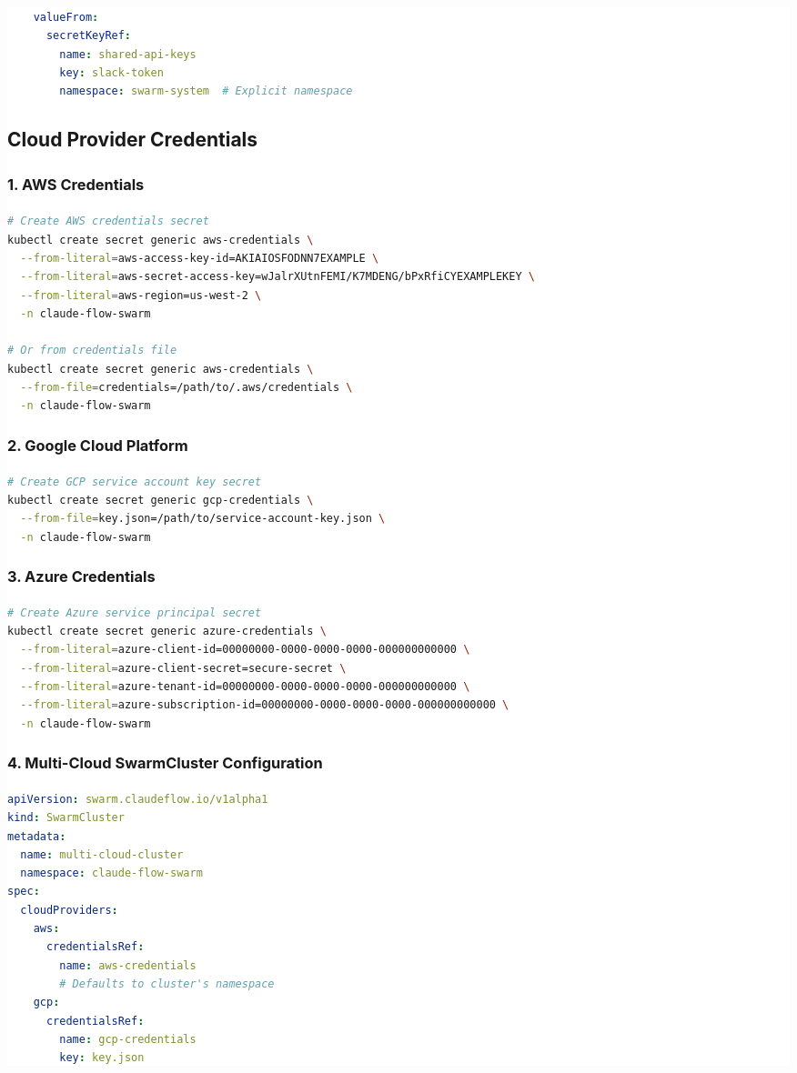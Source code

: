 ```yaml
    valueFrom:
      secretKeyRef:
        name: shared-api-keys
        key: slack-token
        namespace: swarm-system  # Explicit namespace
```

## Cloud Provider Credentials

### 1. AWS Credentials

```bash
# Create AWS credentials secret
kubectl create secret generic aws-credentials \
  --from-literal=aws-access-key-id=AKIAIOSFODNN7EXAMPLE \
  --from-literal=aws-secret-access-key=wJalrXUtnFEMI/K7MDENG/bPxRfiCYEXAMPLEKEY \
  --from-literal=aws-region=us-west-2 \
  -n claude-flow-swarm

# Or from credentials file
kubectl create secret generic aws-credentials \
  --from-file=credentials=/path/to/.aws/credentials \
  -n claude-flow-swarm
```

### 2. Google Cloud Platform

```bash
# Create GCP service account key secret
kubectl create secret generic gcp-credentials \
  --from-file=key.json=/path/to/service-account-key.json \
  -n claude-flow-swarm
```

### 3. Azure Credentials

```bash
# Create Azure service principal secret
kubectl create secret generic azure-credentials \
  --from-literal=azure-client-id=00000000-0000-0000-0000-000000000000 \
  --from-literal=azure-client-secret=secure-secret \
  --from-literal=azure-tenant-id=00000000-0000-0000-0000-000000000000 \
  --from-literal=azure-subscription-id=00000000-0000-0000-0000-000000000000 \
  -n claude-flow-swarm
```

### 4. Multi-Cloud SwarmCluster Configuration

```yaml
apiVersion: swarm.claudeflow.io/v1alpha1
kind: SwarmCluster
metadata:
  name: multi-cloud-cluster
  namespace: claude-flow-swarm
spec:
  cloudProviders:
    aws:
      credentialsRef:
        name: aws-credentials
        # Defaults to cluster's namespace
    gcp:
      credentialsRef:
        name: gcp-credentials
        key: key.json
```